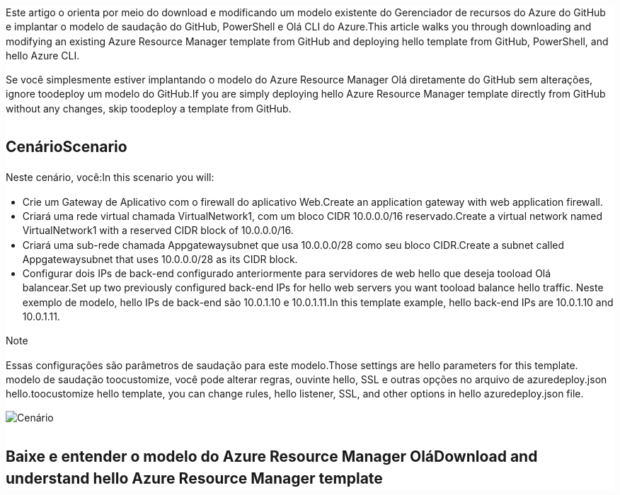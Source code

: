 <span data-ttu-id="63df1-113">Este artigo o orienta por meio do download e modificando um modelo existente do Gerenciador de recursos do Azure do GitHub e implantar o modelo de saudação do GitHub, PowerShell e Olá CLI do Azure.</span><span class="sxs-lookup"><span data-stu-id="63df1-113">This article walks you through downloading and modifying an existing Azure Resource Manager template from GitHub and deploying hello template from GitHub, PowerShell, and hello Azure CLI.</span></span>

<span data-ttu-id="63df1-114">Se você simplesmente estiver implantando o modelo do Azure Resource Manager Olá diretamente do GitHub sem alterações, ignore toodeploy um modelo do GitHub.</span><span class="sxs-lookup"><span data-stu-id="63df1-114">If you are simply deploying hello Azure Resource Manager template directly from GitHub without any changes, skip toodeploy a template from GitHub.</span></span>

## <a name="scenario"></a><span data-ttu-id="63df1-115">Cenário</span><span class="sxs-lookup"><span data-stu-id="63df1-115">Scenario</span></span>

<span data-ttu-id="63df1-116">Neste cenário, você:</span><span class="sxs-lookup"><span data-stu-id="63df1-116">In this scenario you will:</span></span>

* <span data-ttu-id="63df1-117">Crie um Gateway de Aplicativo com o firewall do aplicativo Web.</span><span class="sxs-lookup"><span data-stu-id="63df1-117">Create an application gateway with web application firewall.</span></span>
* <span data-ttu-id="63df1-118">Criará uma rede virtual chamada VirtualNetwork1, com um bloco CIDR 10.0.0.0/16 reservado.</span><span class="sxs-lookup"><span data-stu-id="63df1-118">Create a virtual network named VirtualNetwork1 with a reserved CIDR block of 10.0.0.0/16.</span></span>
* <span data-ttu-id="63df1-119">Criará uma sub-rede chamada Appgatewaysubnet que usa 10.0.0.0/28 como seu bloco CIDR.</span><span class="sxs-lookup"><span data-stu-id="63df1-119">Create a subnet called Appgatewaysubnet that uses 10.0.0.0/28 as its CIDR block.</span></span>
* <span data-ttu-id="63df1-120">Configurar dois IPs de back-end configurado anteriormente para servidores de web hello que deseja tooload Olá balancear.</span><span class="sxs-lookup"><span data-stu-id="63df1-120">Set up two previously configured back-end IPs for hello web servers you want tooload balance hello traffic.</span></span> <span data-ttu-id="63df1-121">Neste exemplo de modelo, hello IPs de back-end são 10.0.1.10 e 10.0.1.11.</span><span class="sxs-lookup"><span data-stu-id="63df1-121">In this template example, hello back-end IPs are 10.0.1.10 and 10.0.1.11.</span></span>

> [!NOTE]
> <span data-ttu-id="63df1-122">Essas configurações são parâmetros de saudação para este modelo.</span><span class="sxs-lookup"><span data-stu-id="63df1-122">Those settings are hello parameters for this template.</span></span> <span data-ttu-id="63df1-123">modelo de saudação toocustomize, você pode alterar regras, ouvinte hello, SSL e outras opções no arquivo de azuredeploy.json hello.</span><span class="sxs-lookup"><span data-stu-id="63df1-123">toocustomize hello template, you can change rules, hello listener, SSL, and other options in hello azuredeploy.json file.</span></span>

![Cenário](./media/application-gateway-create-gateway-arm-template/scenario.png)

## <a name="download-and-understand-hello-azure-resource-manager-template"></a><span data-ttu-id="63df1-125">Baixe e entender o modelo do Azure Resource Manager Olá</span><span class="sxs-lookup"><span data-stu-id="63df1-125">Download and understand hello Azure Resource Manager template</span></span>
